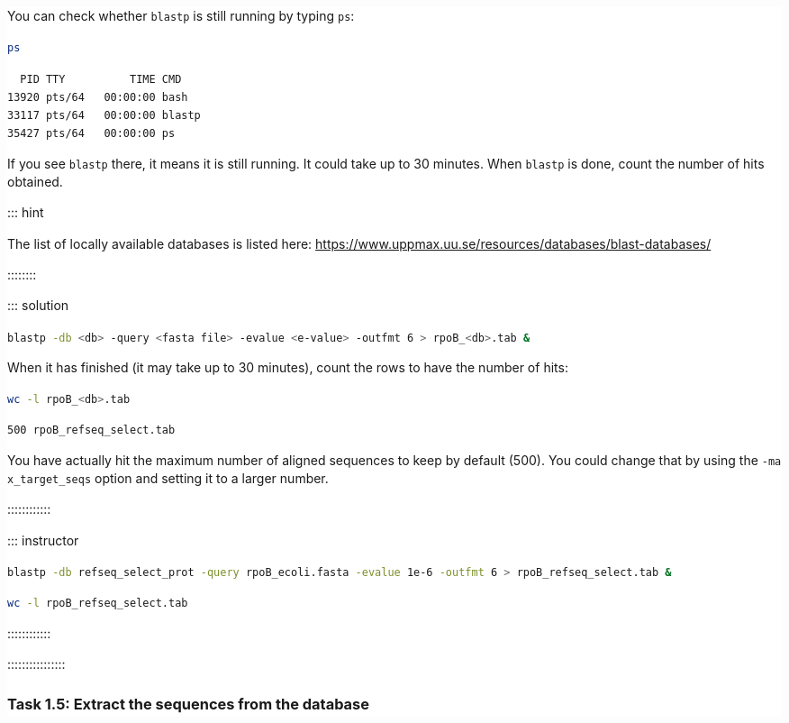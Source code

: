 You can check whether `blastp` is still running by typing `ps`:

```bash
ps
```

```output
  PID TTY          TIME CMD
13920 pts/64   00:00:00 bash
33117 pts/64   00:00:00 blastp
35427 pts/64   00:00:00 ps
```

If you see `blastp` there, it means it is still running. It could take up to 30 minutes. When `blastp` is done, count the number of hits obtained. 

::: hint

The list of locally available databases is listed here: 
https://www.uppmax.uu.se/resources/databases/blast-databases/ 

::::::::


::: solution


```bash
blastp -db <db> -query <fasta file> -evalue <e-value> -outfmt 6 > rpoB_<db>.tab &
```
When it has finished (it may take up to 30 minutes), count the rows to have the number of hits:

```bash
wc -l rpoB_<db>.tab
```

```output
500 rpoB_refseq_select.tab
```

You have actually hit the maximum number of aligned sequences to keep by default (500). You could change that by using the `-max_target_seqs` option and setting it to a larger number. 
 
::::::::::::

::: instructor


```bash
blastp -db refseq_select_prot -query rpoB_ecoli.fasta -evalue 1e-6 -outfmt 6 > rpoB_refseq_select.tab &
```

```bash
wc -l rpoB_refseq_select.tab
```
 
::::::::::::


::::::::::::::::


### Task 1.5: Extract the sequences from the database
